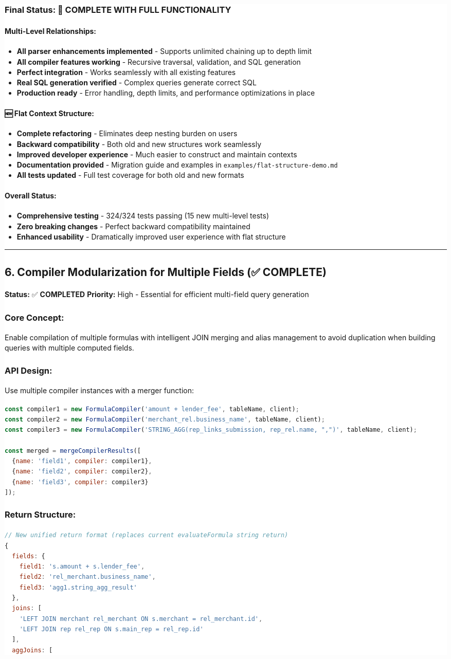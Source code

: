 ### Final Status: 🎯 **COMPLETE WITH FULL FUNCTIONALITY**

#### Multi-Level Relationships:
- **All parser enhancements implemented** - Supports unlimited chaining up to depth limit
- **All compiler features working** - Recursive traversal, validation, and SQL generation
- **Perfect integration** - Works seamlessly with all existing features
- **Real SQL generation verified** - Complex queries generate correct SQL
- **Production ready** - Error handling, depth limits, and performance optimizations in place

#### **🆕 Flat Context Structure:**
- **Complete refactoring** - Eliminates deep nesting burden on users
- **Backward compatibility** - Both old and new structures work seamlessly
- **Improved developer experience** - Much easier to construct and maintain contexts
- **Documentation provided** - Migration guide and examples in `examples/flat-structure-demo.md`
- **All tests updated** - Full test coverage for both old and new formats

#### Overall Status:
- **Comprehensive testing** - 324/324 tests passing (15 new multi-level tests)
- **Zero breaking changes** - Perfect backward compatibility maintained
- **Enhanced usability** - Dramatically improved user experience with flat structure

---

## 6. Compiler Modularization for Multiple Fields (✅ COMPLETE)
**Status:** ✅ **COMPLETED**
**Priority:** High - Essential for efficient multi-field query generation

### Core Concept:
Enable compilation of multiple formulas with intelligent JOIN merging and alias management to avoid duplication when building queries with multiple computed fields.

### API Design:
Use multiple compiler instances with a merger function:
```javascript
const compiler1 = new FormulaCompiler('amount + lender_fee', tableName, client);
const compiler2 = new FormulaCompiler('merchant_rel.business_name', tableName, client);
const compiler3 = new FormulaCompiler('STRING_AGG(rep_links_submission, rep_rel.name, ",")', tableName, client);

const merged = mergeCompilerResults([
  {name: 'field1', compiler: compiler1},
  {name: 'field2', compiler: compiler2}, 
  {name: 'field3', compiler: compiler3}
]);
```

### Return Structure:
```javascript
// New unified return format (replaces current evaluateFormula string return)
{
  fields: {
    field1: 's.amount + s.lender_fee',
    field2: 'rel_merchant.business_name', 
    field3: 'agg1.string_agg_result'
  },
  joins: [
    'LEFT JOIN merchant rel_merchant ON s.merchant = rel_merchant.id',
    'LEFT JOIN rep rel_rep ON s.main_rep = rel_rep.id'
  ],
  aggJoins: [
```